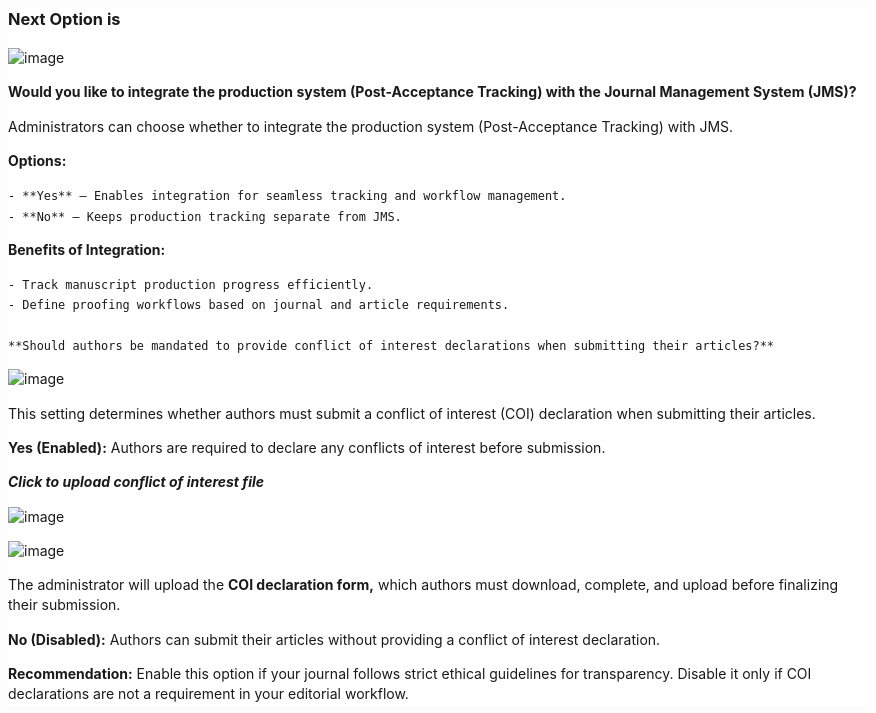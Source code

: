 ### Next Option is

![image](/assets/images/next-option-is-yes.webp)

**Would you like to integrate the production system (Post-Acceptance Tracking) with the Journal Management System (JMS)?**

Administrators can choose whether to integrate the production system (Post-Acceptance Tracking) with JMS.

**Options:**

    - **Yes** – Enables integration for seamless tracking and workflow management.
    - **No** – Keeps production tracking separate from JMS.

**Benefits of Integration:**

    - Track manuscript production progress efficiently.
    - Define proofing workflows based on journal and article requirements.

    **Should authors be mandated to provide conflict of interest declarations when submitting their articles?**

![image](/assets/images/authors-provide-conflict.webp)

This setting determines whether authors must submit a conflict of interest (COI) declaration when submitting their articles.


**Yes (Enabled):** Authors are required to declare any conflicts of interest before submission.


**_Click to upload conflict of interest file_**

![image](/assets/images/upload-conflict-file.webp)

![image](/assets/images/after-upload-yes-conflict.webp)

The administrator will upload the **COI declaration form,** which authors must download, complete, and upload before finalizing their submission.

**No (Disabled):** Authors can submit their articles without providing a conflict of interest declaration.

**Recommendation:** Enable this option if your journal follows strict ethical guidelines for transparency. Disable it only if COI declarations are not a requirement in your editorial workflow.
